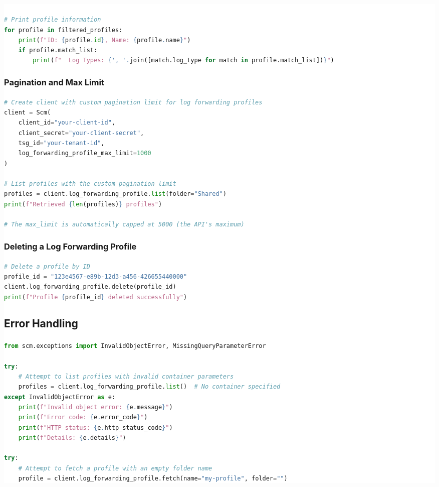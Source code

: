 ```python

# Print profile information
for profile in filtered_profiles:
    print(f"ID: {profile.id}, Name: {profile.name}")
    if profile.match_list:
        print(f"  Log Types: {', '.join([match.log_type for match in profile.match_list])}")
```

</div>

### Pagination and Max Limit

<div class="termy">



```python
# Create client with custom pagination limit for log forwarding profiles
client = Scm(
    client_id="your-client-id",
    client_secret="your-client-secret",
    tsg_id="your-tenant-id",
    log_forwarding_profile_max_limit=1000
)

# List profiles with the custom pagination limit
profiles = client.log_forwarding_profile.list(folder="Shared")
print(f"Retrieved {len(profiles)} profiles")

# The max_limit is automatically capped at 5000 (the API's maximum)
```

</div>

### Deleting a Log Forwarding Profile

<div class="termy">



```python
# Delete a profile by ID
profile_id = "123e4567-e89b-12d3-a456-426655440000"
client.log_forwarding_profile.delete(profile_id)
print(f"Profile {profile_id} deleted successfully")
```

</div>

## Error Handling

<div class="termy">



```python
from scm.exceptions import InvalidObjectError, MissingQueryParameterError

try:
    # Attempt to list profiles with invalid container parameters
    profiles = client.log_forwarding_profile.list()  # No container specified
except InvalidObjectError as e:
    print(f"Invalid object error: {e.message}")
    print(f"Error code: {e.error_code}")
    print(f"HTTP status: {e.http_status_code}")
    print(f"Details: {e.details}")

try:
    # Attempt to fetch a profile with an empty folder name
    profile = client.log_forwarding_profile.fetch(name="my-profile", folder="")
```